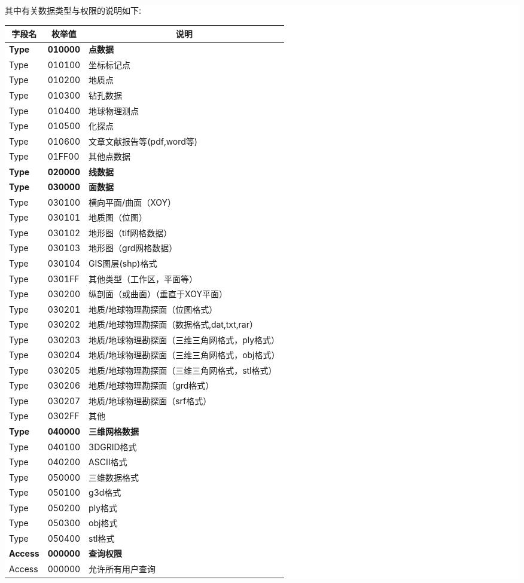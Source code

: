其中有关数据类型与权限的说明如下:

|字段名|枚举值|说明|
|-----|-----|------|
|**Type**|**010000**|**点数据**|
|Type|010100|坐标标记点|
|Type|010200|地质点|
|Type|010300|钻孔数据|
|Type|010400|地球物理测点|
|Type|010500|化探点|
|Type|010600|文章文献报告等(pdf,word等)|
|Type|01FF00|其他点数据|
|**Type**|**020000**|**线数据**|
|**Type**|**030000**|**面数据**|
|Type|030100|横向平面/曲面（XOY）|
|Type|030101|地质图（位图）|
|Type|030102|地形图（tif网格数据）|
|Type|030103|地形图（grd网格数据）|
|Type|030104|GIS图层(shp)格式|
|Type|0301FF|其他类型（工作区，平面等）|
|Type|030200|纵剖面（或曲面）（垂直于XOY平面）|
|Type|030201|地质/地球物理勘探面（位图格式）|
|Type|030202|地质/地球物理勘探面（数据格式,dat,txt,rar）|
|Type|030203|地质/地球物理勘探面（三维三角网格式，ply格式）|
|Type|030204|地质/地球物理勘探面（三维三角网格式，obj格式）|
|Type|030205|地质/地球物理勘探面（三维三角网格式，stl格式）|
|Type|030206|地质/地球物理勘探面（grd格式）|
|Type|030207|地质/地球物理勘探面（srf格式）|
|Type|0302FF|其他|
|**Type**|**040000**|**三维网格数据**|
|Type|040100|3DGRID格式|
|Type|040200|ASCII格式|
|Type|050000|三维数据格式|
|Type|050100|g3d格式|
|Type|050200|ply格式|
|Type|050300|obj格式|
|Type|050400|stl格式|
|**Access**|**000000**|**查询权限**|
|Access|000000|允许所有用户查询|